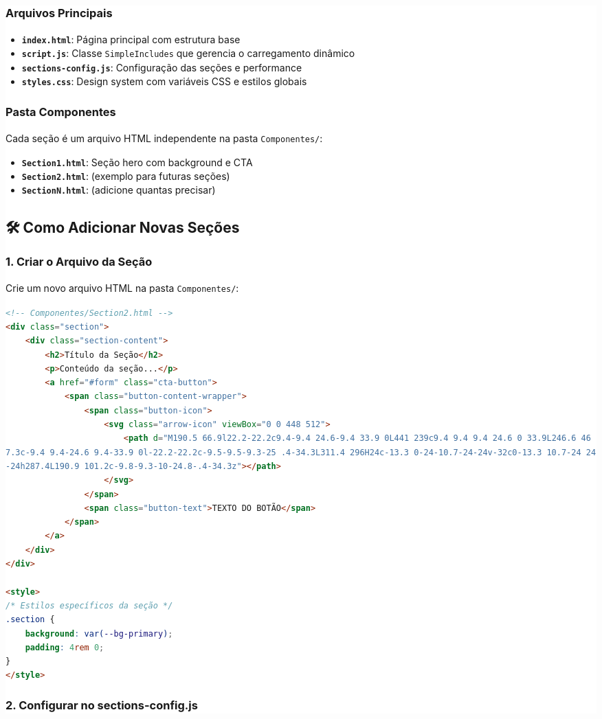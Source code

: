 ### Arquivos Principais

- **`index.html`**: Página principal com estrutura base
- **`script.js`**: Classe `SimpleIncludes` que gerencia o carregamento dinâmico
- **`sections-config.js`**: Configuração das seções e performance
- **`styles.css`**: Design system com variáveis CSS e estilos globais

### Pasta Componentes

Cada seção é um arquivo HTML independente na pasta `Componentes/`:
- **`Section1.html`**: Seção hero com background e CTA
- **`Section2.html`**: (exemplo para futuras seções)
- **`SectionN.html`**: (adicione quantas precisar)

## 🛠️ Como Adicionar Novas Seções

### 1. Criar o Arquivo da Seção

Crie um novo arquivo HTML na pasta `Componentes/`:

```html
<!-- Componentes/Section2.html -->
<div class="section">
    <div class="section-content">
        <h2>Título da Seção</h2>
        <p>Conteúdo da seção...</p>
        <a href="#form" class="cta-button">
            <span class="button-content-wrapper">
                <span class="button-icon">
                    <svg class="arrow-icon" viewBox="0 0 448 512">
                        <path d="M190.5 66.9l22.2-22.2c9.4-9.4 24.6-9.4 33.9 0L441 239c9.4 9.4 9.4 24.6 0 33.9L246.6 467.3c-9.4 9.4-24.6 9.4-33.9 0l-22.2-22.2c-9.5-9.5-9.3-25 .4-34.3L311.4 296H24c-13.3 0-24-10.7-24-24v-32c0-13.3 10.7-24 24-24h287.4L190.9 101.2c-9.8-9.3-10-24.8-.4-34.3z"></path>
                    </svg>
                </span>
                <span class="button-text">TEXTO DO BOTÃO</span>
            </span>
        </a>
    </div>
</div>

<style>
/* Estilos específicos da seção */
.section {
    background: var(--bg-primary);
    padding: 4rem 0;
}
</style>
```

### 2. Configurar no sections-config.js
